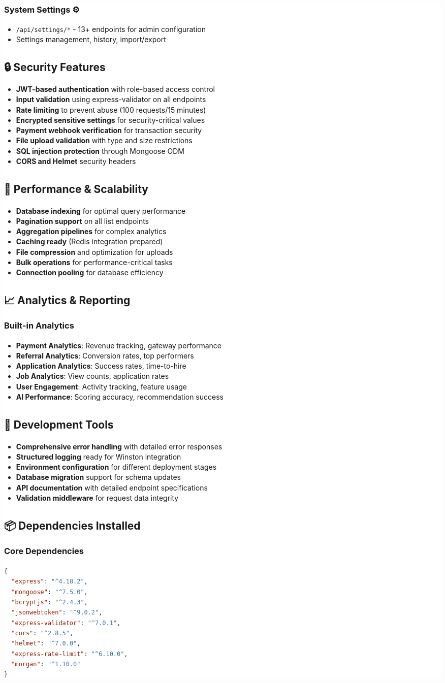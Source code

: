 ### **System Settings** ⚙️
- `/api/settings/*` - 13+ endpoints for admin configuration
- Settings management, history, import/export

## 🔒 **Security Features**

- **JWT-based authentication** with role-based access control
- **Input validation** using express-validator on all endpoints
- **Rate limiting** to prevent abuse (100 requests/15 minutes)
- **Encrypted sensitive settings** for security-critical values
- **Payment webhook verification** for transaction security
- **File upload validation** with type and size restrictions
- **SQL injection protection** through Mongoose ODM
- **CORS and Helmet** security headers

## 🚀 **Performance & Scalability**

- **Database indexing** for optimal query performance
- **Pagination support** on all list endpoints
- **Aggregation pipelines** for complex analytics
- **Caching ready** (Redis integration prepared)
- **File compression** and optimization for uploads
- **Bulk operations** for performance-critical tasks
- **Connection pooling** for database efficiency

## 📈 **Analytics & Reporting**

### **Built-in Analytics**
- **Payment Analytics**: Revenue tracking, gateway performance
- **Referral Analytics**: Conversion rates, top performers
- **Application Analytics**: Success rates, time-to-hire
- **Job Analytics**: View counts, application rates
- **User Engagement**: Activity tracking, feature usage
- **AI Performance**: Scoring accuracy, recommendation success

## 🔧 **Development Tools**

- **Comprehensive error handling** with detailed error responses
- **Structured logging** ready for Winston integration
- **Environment configuration** for different deployment stages
- **Database migration** support for schema updates
- **API documentation** with detailed endpoint specifications
- **Validation middleware** for request data integrity

## 📦 **Dependencies Installed**

### **Core Dependencies**
```json
{
  "express": "^4.18.2",
  "mongoose": "^7.5.0",
  "bcryptjs": "^2.4.3",
  "jsonwebtoken": "^9.0.2",
  "express-validator": "^7.0.1",
  "cors": "^2.8.5",
  "helmet": "^7.0.0",
  "express-rate-limit": "^6.10.0",
  "morgan": "^1.10.0"
}
```
